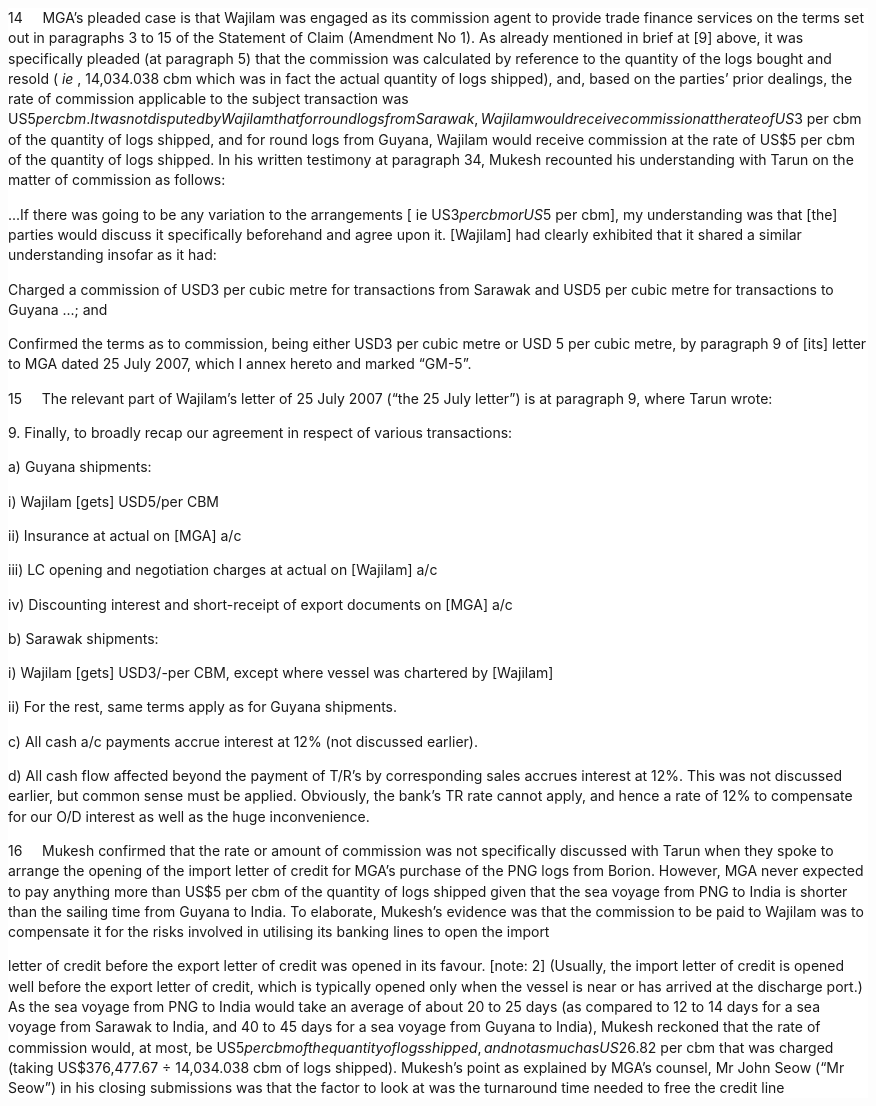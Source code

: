 14     MGA’s pleaded case is that Wajilam was engaged as its commission agent to provide trade finance services on the terms set out in paragraphs 3 to 15 of the Statement of Claim (Amendment No 1). As already mentioned in brief at [9] above, it was specifically pleaded (at paragraph 5) that the commission was calculated by reference to the quantity of the logs bought and resold ( _ie_ , 14,034.038 cbm which was in fact the actual quantity of logs shipped), and, based on the parties’ prior dealings, the rate of commission applicable to the subject transaction was US$5 per cbm. It was not disputed by Wajilam that for round logs from Sarawak, Wajilam would receive commission at the rate of US$3 per cbm of the quantity of logs shipped, and for round logs from Guyana, Wajilam would receive commission at the rate of US$5 per cbm of the quantity of logs shipped. In his written testimony at paragraph 34, Mukesh recounted his understanding with Tarun on the matter of commission as follows: 

 ...If there was going to be any variation to the arrangements [ ie US$3 per cbm or US$5 per cbm], my understanding was that [the] parties would discuss it specifically beforehand and agree upon it. [Wajilam] had clearly exhibited that it shared a similar understanding insofar as it had: 

 Charged a commission of USD3 per cubic metre for transactions from Sarawak and USD5 per cubic metre for transactions to Guyana ...; and 

 Confirmed the terms as to commission, being either USD3 per cubic metre or USD 5 per cubic metre, by paragraph 9 of [its] letter to MGA dated 25 July 2007, which I annex hereto and marked “GM-5”. 

15     The relevant part of Wajilam’s letter of 25 July 2007 (“the 25 July letter”) is at paragraph 9, where Tarun wrote: 

9\. Finally, to broadly recap our agreement in respect of various transactions: 

 a) Guyana shipments: 

 i) Wajilam [gets] USD5/per CBM 

 ii) Insurance at actual on [MGA] a/c 


 iii) LC opening and negotiation charges at actual on [Wajilam] a/c 

 iv) Discounting interest and short-receipt of export documents on [MGA] a/c 

 b) Sarawak shipments: 

 i) Wajilam [gets] USD3/-per CBM, except where vessel was chartered by [Wajilam] 

 ii) For the rest, same terms apply as for Guyana shipments. 

 c) All cash a/c payments accrue interest at 12% (not discussed earlier). 

 d) All cash flow affected beyond the payment of T/R’s by corresponding sales accrues interest at 12%. This was not discussed earlier, but common sense must be applied. Obviously, the bank’s TR rate cannot apply, and hence a rate of 12% to compensate for our O/D interest as well as the huge inconvenience. 

16     Mukesh confirmed that the rate or amount of commission was not specifically discussed with Tarun when they spoke to arrange the opening of the import letter of credit for MGA’s purchase of the PNG logs from Borion. However, MGA never expected to pay anything more than US$5 per cbm of the quantity of logs shipped given that the sea voyage from PNG to India is shorter than the sailing time from Guyana to India. To elaborate, Mukesh’s evidence was that the commission to be paid to Wajilam was to compensate it for the risks involved in utilising its banking lines to open the import 

letter of credit before the export letter of credit was opened in its favour. [note: 2] (Usually, the import letter of credit is opened well before the export letter of credit, which is typically opened only when the vessel is near or has arrived at the discharge port.) As the sea voyage from PNG to India would take an average of about 20 to 25 days (as compared to 12 to 14 days for a sea voyage from Sarawak to India, and 40 to 45 days for a sea voyage from Guyana to India), Mukesh reckoned that the rate of commission would, at most, be US$5 per cbm of the quantity of logs shipped, and not as much as US$26.82 per cbm that was charged (taking US$376,477.67 ÷ 14,034.038 cbm of logs shipped). Mukesh’s point as explained by MGA’s counsel, Mr John Seow (“Mr Seow”) in his closing submissions was that the factor to look at was the turnaround time needed to free the credit line 
